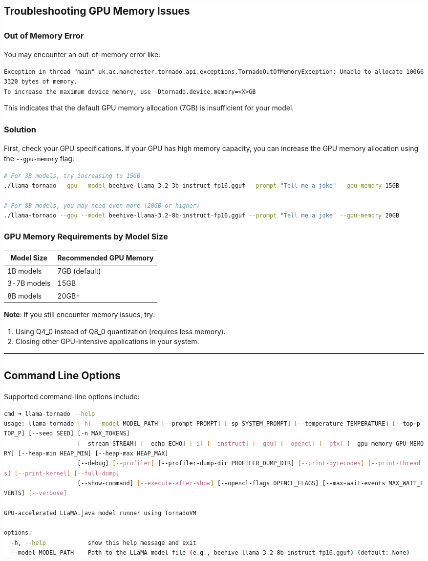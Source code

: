 ## Troubleshooting GPU Memory Issues

### Out of Memory Error

You may encounter an out-of-memory error like:
```
Exception in thread "main" uk.ac.manchester.tornado.api.exceptions.TornadoOutOfMemoryException: Unable to allocate 100663320 bytes of memory.
To increase the maximum device memory, use -Dtornado.device.memory=<X>GB
```

This indicates that the default GPU memory allocation (7GB) is insufficient for your model.

### Solution

First, check your GPU specifications. If your GPU has high memory capacity, you can increase the GPU memory allocation using the `--gpu-memory` flag:

```bash
# For 3B models, try increasing to 15GB
./llama-tornado --gpu --model beehive-llama-3.2-3b-instruct-fp16.gguf --prompt "Tell me a joke" --gpu-memory 15GB

# For 8B models, you may need even more (20GB or higher)
./llama-tornado --gpu --model beehive-llama-3.2-8b-instruct-fp16.gguf --prompt "Tell me a joke" --gpu-memory 20GB
```

### GPU Memory Requirements by Model Size

| Model Size  | Recommended GPU Memory |
|-------------|------------------------|
| 1B models   | 7GB (default)          |
| 3-7B models | 15GB                   |
| 8B models   | 20GB+                  |

**Note**: If you still encounter memory issues, try:

1. Using Q4_0 instead of Q8_0 quantization (requires less memory).
2. Closing other GPU-intensive applications in your system.

-----------

## Command Line Options

Supported command-line options include:

```bash
cmd ➜ llama-tornado --help
usage: llama-tornado [-h] --model MODEL_PATH [--prompt PROMPT] [-sp SYSTEM_PROMPT] [--temperature TEMPERATURE] [--top-p TOP_P] [--seed SEED] [-n MAX_TOKENS]
                     [--stream STREAM] [--echo ECHO] [-i] [--instruct] [--gpu] [--opencl] [--ptx] [--gpu-memory GPU_MEMORY] [--heap-min HEAP_MIN] [--heap-max HEAP_MAX]
                     [--debug] [--profiler] [--profiler-dump-dir PROFILER_DUMP_DIR] [--print-bytecodes] [--print-threads] [--print-kernel] [--full-dump]
                     [--show-command] [--execute-after-show] [--opencl-flags OPENCL_FLAGS] [--max-wait-events MAX_WAIT_EVENTS] [--verbose]

GPU-accelerated LLaMA.java model runner using TornadoVM

options:
  -h, --help            show this help message and exit
  --model MODEL_PATH    Path to the LLaMA model file (e.g., beehive-llama-3.2-8b-instruct-fp16.gguf) (default: None)
```